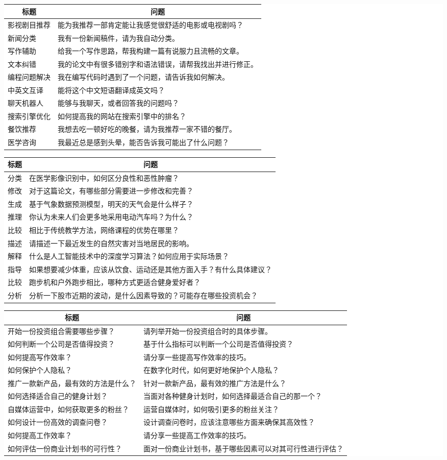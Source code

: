 | 标题 | 问题 |
| --- | --- |
| 影视剧目推荐 | 能为我推荐一部肯定能让我感觉很舒适的电影或电视剧吗？ |
| 新闻分类 | 我有一份新闻稿件，请为我自动分类。 |
| 写作辅助 | 给我一个写作思路，帮我构建一篇有说服力且流畅的文章。 |
| 文本纠错 | 我的论文中有很多错别字和语法错误，请帮我找出并进行修正。 |
| 编程问题解决 | 我在编写代码时遇到了一个问题，请告诉我如何解决。 |
| 中英文互译 | 能将这个中文短语翻译成英文吗？ |
| 聊天机器人 | 能够与我聊天，或者回答我的问题吗？ |
| 搜索引擎优化 | 如何提高我的网站在搜索引擎中的排名？ |
| 餐饮推荐 | 我想去吃一顿好吃的晚餐，请为我推荐一家不错的餐厅。 |
| 医学咨询 | 我最近总是感到头晕，能否告诉我可能出了什么问题？ |

| 标题 | 问题 |
| --- | --- |
| 分类 | 在医学影像识别中，如何区分良性和恶性肿瘤？ |
| 修改 | 对于这篇论文，有哪些部分需要进一步修改和完善？ |
| 生成 | 基于气象数据预测模型，明天的天气会是什么样子？ |
| 推理 | 你认为未来人们会更多地采用电动汽车吗？为什么？ |
| 比较 | 相比于传统教学方法，网络课程的优势在哪里？ |
| 描述 | 请描述一下最近发生的自然灾害对当地居民的影响。 |
| 解释 | 什么是人工智能技术中的深度学习算法？如何应用于实际场景？ |
| 指导 | 如果想要减少体重，应该从饮食、运动还是其他方面入手？有什么具体建议？ |
| 比较 | 跑步机和户外跑步相比，哪种方式更适合健身爱好者？ |
| 分析 | 分析一下股市近期的波动，是什么因素导致的？可能存在哪些投资机会？ |

| 标题 | 问题 |
| --- | --- |
| 开始一份投资组合需要哪些步骤？ | 请列举开始一份投资组合时的具体步骤。 |
| 如何判断一个公司是否值得投资？ | 基于什么指标可以判断一个公司是否值得投资？ |
| 如何提高写作效率？ | 请分享一些提高写作效率的技巧。 |
| 如何保护个人隐私？ | 在数字化时代，如何更好地保护个人隐私？ |
| 推广一款新产品，最有效的方法是什么？ | 针对一款新产品，最有效的推广方法是什么？ |
| 如何选择适合自己的健身计划？ | 当面对各种健身计划时，如何选择最适合自己的那一个？ |
| 自媒体运营中，如何获取更多的粉丝？ | 运营自媒体时，如何吸引更多的粉丝关注？ |
| 如何设计一份高效的调查问卷？ | 设计调查问卷时，应该注意哪些方面来确保其高效性？ |
| 如何提高工作效率？ | 请分享一些提高工作效率的技巧。 |
| 如何评估一份商业计划书的可行性？ | 面对一份商业计划书，基于哪些因素可以对其可行性进行评估？ |
